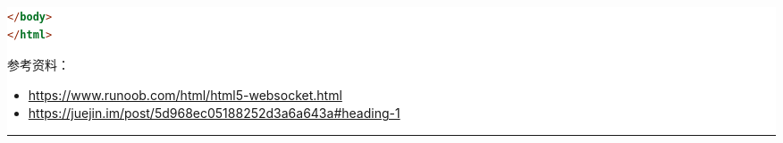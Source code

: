 ```html
</body>
</html>
```

参考资料：
- https://www.runoob.com/html/html5-websocket.html
- https://juejin.im/post/5d968ec05188252d3a6a643a#heading-1
---
